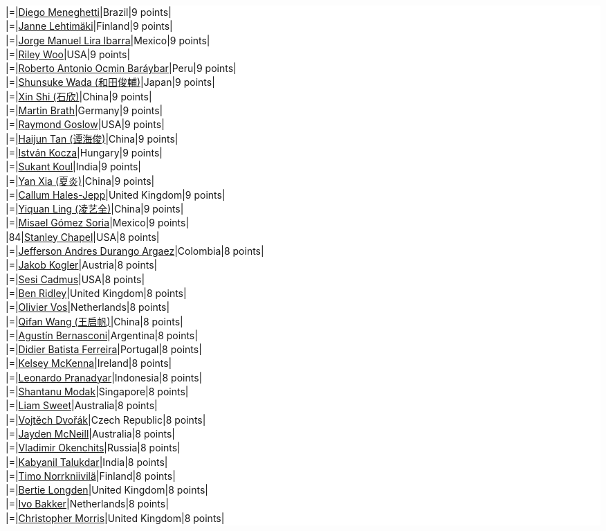 |=|[Diego Meneghetti](https://www.worldcubeassociation.org/persons/2012MENE01)|Brazil|9 points|  
|=|[Janne Lehtimäki](https://www.worldcubeassociation.org/persons/2012LEHT01)|Finland|9 points|  
|=|[Jorge Manuel Lira Ibarra](https://www.worldcubeassociation.org/persons/2016IBAR05)|Mexico|9 points|  
|=|[Riley Woo](https://www.worldcubeassociation.org/persons/2007WOOR01)|USA|9 points|  
|=|[Roberto Antonio Ocmin Baráybar](https://www.worldcubeassociation.org/persons/2011BARA01)|Peru|9 points|  
|=|[Shunsuke Wada (和田俊輔)](https://www.worldcubeassociation.org/persons/2016WADA01)|Japan|9 points|  
|=|[Xin Shi (石欣)](https://www.worldcubeassociation.org/persons/2010SHIX01)|China|9 points|  
|=|[Martin Brath](https://www.worldcubeassociation.org/persons/2013BRAT01)|Germany|9 points|  
|=|[Raymond Goslow](https://www.worldcubeassociation.org/persons/2014GOSL01)|USA|9 points|  
|=|[Haijun Tan (谭海俊)](https://www.worldcubeassociation.org/persons/2011TANH01)|China|9 points|  
|=|[István Kocza](https://www.worldcubeassociation.org/persons/2005KOCZ01)|Hungary|9 points|  
|=|[Sukant Koul](https://www.worldcubeassociation.org/persons/2014KOUL01)|India|9 points|  
|=|[Yan Xia (夏炎)](https://www.worldcubeassociation.org/persons/2009XIAY02)|China|9 points|  
|=|[Callum Hales-Jepp](https://www.worldcubeassociation.org/persons/2012HALE01)|United Kingdom|9 points|  
|=|[Yiquan Ling (凌艺全)](https://www.worldcubeassociation.org/persons/2014LING03)|China|9 points|  
|=|[Misael Gómez Soria](https://www.worldcubeassociation.org/persons/2014SORI01)|Mexico|9 points|  
|84|[Stanley Chapel](https://www.worldcubeassociation.org/persons/2016CHAP04)|USA|8 points|  
|=|[Jefferson Andres Durango Argaez](https://www.worldcubeassociation.org/persons/2014ARGA02)|Colombia|8 points|  
|=|[Jakob Kogler](https://www.worldcubeassociation.org/persons/2011KOGL01)|Austria|8 points|  
|=|[Sesi Cadmus](https://www.worldcubeassociation.org/persons/2009CADM01)|USA|8 points|  
|=|[Ben Ridley](https://www.worldcubeassociation.org/persons/2016RIDL01)|United Kingdom|8 points|  
|=|[Olivier Vos](https://www.worldcubeassociation.org/persons/2016VOSO01)|Netherlands|8 points|  
|=|[Qifan Wang (王启帆)](https://www.worldcubeassociation.org/persons/2017WANQ06)|China|8 points|  
|=|[Agustín Bernasconi](https://www.worldcubeassociation.org/persons/2015BERN02)|Argentina|8 points|  
|=|[Didier Batista Ferreira](https://www.worldcubeassociation.org/persons/2013FERR05)|Portugal|8 points|  
|=|[Kelsey McKenna](https://www.worldcubeassociation.org/persons/2012MCKE01)|Ireland|8 points|  
|=|[Leonardo Pranadyar](https://www.worldcubeassociation.org/persons/2018PRAN01)|Indonesia|8 points|  
|=|[Shantanu Modak](https://www.worldcubeassociation.org/persons/2014MODA01)|Singapore|8 points|  
|=|[Liam Sweet](https://www.worldcubeassociation.org/persons/2014SWEE01)|Australia|8 points|  
|=|[Vojtěch Dvořák](https://www.worldcubeassociation.org/persons/2012DVOA01)|Czech Republic|8 points|  
|=|[Jayden McNeill](https://www.worldcubeassociation.org/persons/2012MCNE01)|Australia|8 points|  
|=|[Vladimir Okenchits](https://www.worldcubeassociation.org/persons/2014OKEN01)|Russia|8 points|  
|=|[Kabyanil Talukdar](https://www.worldcubeassociation.org/persons/2013TALU01)|India|8 points|  
|=|[Timo Norrkniivilä](https://www.worldcubeassociation.org/persons/2017NORR01)|Finland|8 points|  
|=|[Bertie Longden](https://www.worldcubeassociation.org/persons/2014LONG06)|United Kingdom|8 points|  
|=|[Ivo Bakker](https://www.worldcubeassociation.org/persons/2009BAKK01)|Netherlands|8 points|  
|=|[Christopher Morris](https://www.worldcubeassociation.org/persons/2013MORR03)|United Kingdom|8 points|  